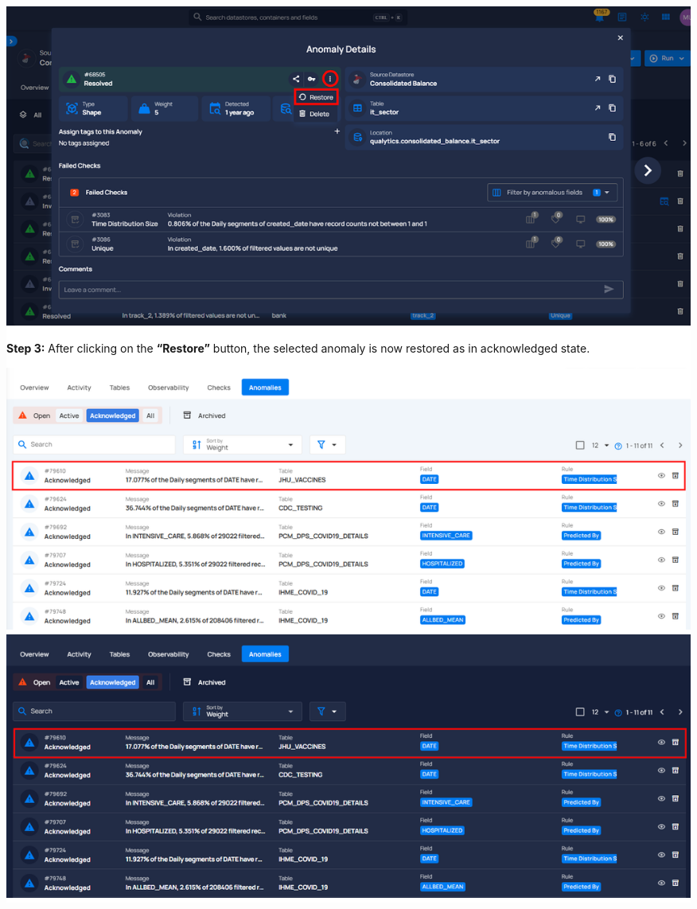 ![vertical-restore](../assets/datastores/manage-anomalies/vertical-restore-dark-41.png#only-dark)

**Step 3:** After clicking on the **“Restore”** button, the selected anomaly is now restored as in acknowledged state.

![restore-acknow](../assets/datastores/manage-anomalies/restore-acknow-light-42.png#only-light)
![restore-acknow](../assets/datastores/manage-anomalies/restore-acknow-dark-42.png#only-dark)
